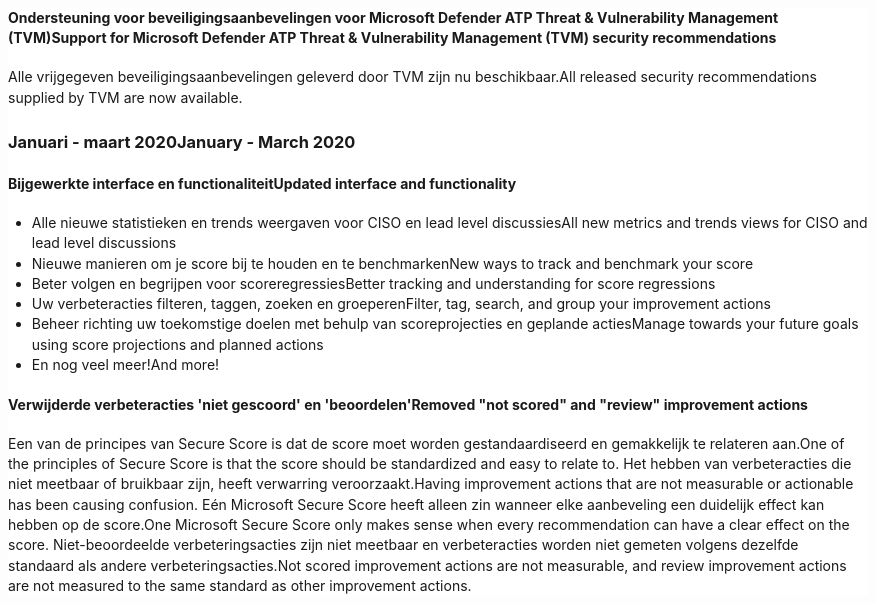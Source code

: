 #### <a name="support-for-microsoft-defender-atp-threat--vulnerability-management-tvm-security-recommendations"></a><span data-ttu-id="abcea-255">Ondersteuning voor beveiligingsaanbevelingen voor Microsoft Defender ATP Threat & Vulnerability Management (TVM)</span><span class="sxs-lookup"><span data-stu-id="abcea-255">Support for Microsoft Defender ATP Threat & Vulnerability Management (TVM) security recommendations</span></span>

<span data-ttu-id="abcea-256">Alle vrijgegeven beveiligingsaanbevelingen geleverd door TVM zijn nu beschikbaar.</span><span class="sxs-lookup"><span data-stu-id="abcea-256">All released security recommendations supplied by TVM are now available.</span></span>

### <a name="january---march-2020"></a><span data-ttu-id="abcea-257">Januari - maart 2020</span><span class="sxs-lookup"><span data-stu-id="abcea-257">January - March 2020</span></span>

#### <a name="updated-interface-and-functionality"></a><span data-ttu-id="abcea-258">Bijgewerkte interface en functionaliteit</span><span class="sxs-lookup"><span data-stu-id="abcea-258">Updated interface and functionality</span></span>

* <span data-ttu-id="abcea-259">Alle nieuwe statistieken en trends weergaven voor CISO en lead level discussies</span><span class="sxs-lookup"><span data-stu-id="abcea-259">All new metrics and trends views for CISO and lead level discussions</span></span>
* <span data-ttu-id="abcea-260">Nieuwe manieren om je score bij te houden en te benchmarken</span><span class="sxs-lookup"><span data-stu-id="abcea-260">New ways to track and benchmark your score</span></span>
* <span data-ttu-id="abcea-261">Beter volgen en begrijpen voor scoreregressies</span><span class="sxs-lookup"><span data-stu-id="abcea-261">Better tracking and understanding for score regressions</span></span>
* <span data-ttu-id="abcea-262">Uw verbeteracties filteren, taggen, zoeken en groeperen</span><span class="sxs-lookup"><span data-stu-id="abcea-262">Filter, tag, search, and group your improvement actions</span></span>
* <span data-ttu-id="abcea-263">Beheer richting uw toekomstige doelen met behulp van scoreprojecties en geplande acties</span><span class="sxs-lookup"><span data-stu-id="abcea-263">Manage towards your future goals using score projections and planned actions</span></span>
* <span data-ttu-id="abcea-264">En nog veel meer!</span><span class="sxs-lookup"><span data-stu-id="abcea-264">And more!</span></span>

#### <a name="removed-not-scored-and-review-improvement-actions"></a><span data-ttu-id="abcea-265">Verwijderde verbeteracties 'niet gescoord' en 'beoordelen'</span><span class="sxs-lookup"><span data-stu-id="abcea-265">Removed "not scored" and "review" improvement actions</span></span>

<span data-ttu-id="abcea-266">Een van de principes van Secure Score is dat de score moet worden gestandaardiseerd en gemakkelijk te relateren aan.</span><span class="sxs-lookup"><span data-stu-id="abcea-266">One of the principles of Secure Score is that the score should be standardized and easy to relate to.</span></span> <span data-ttu-id="abcea-267">Het hebben van verbeteracties die niet meetbaar of bruikbaar zijn, heeft verwarring veroorzaakt.</span><span class="sxs-lookup"><span data-stu-id="abcea-267">Having improvement actions that are not measurable or actionable has been causing confusion.</span></span> <span data-ttu-id="abcea-268">Eén Microsoft Secure Score heeft alleen zin wanneer elke aanbeveling een duidelijk effect kan hebben op de score.</span><span class="sxs-lookup"><span data-stu-id="abcea-268">One Microsoft Secure Score only makes sense when every recommendation can have a clear effect on the score.</span></span> <span data-ttu-id="abcea-269">Niet-beoordeelde verbeteringsacties zijn niet meetbaar en verbeteracties worden niet gemeten volgens dezelfde standaard als andere verbeteringsacties.</span><span class="sxs-lookup"><span data-stu-id="abcea-269">Not scored improvement actions are not measurable, and review improvement actions are not measured to the same standard as other improvement actions.</span></span>
